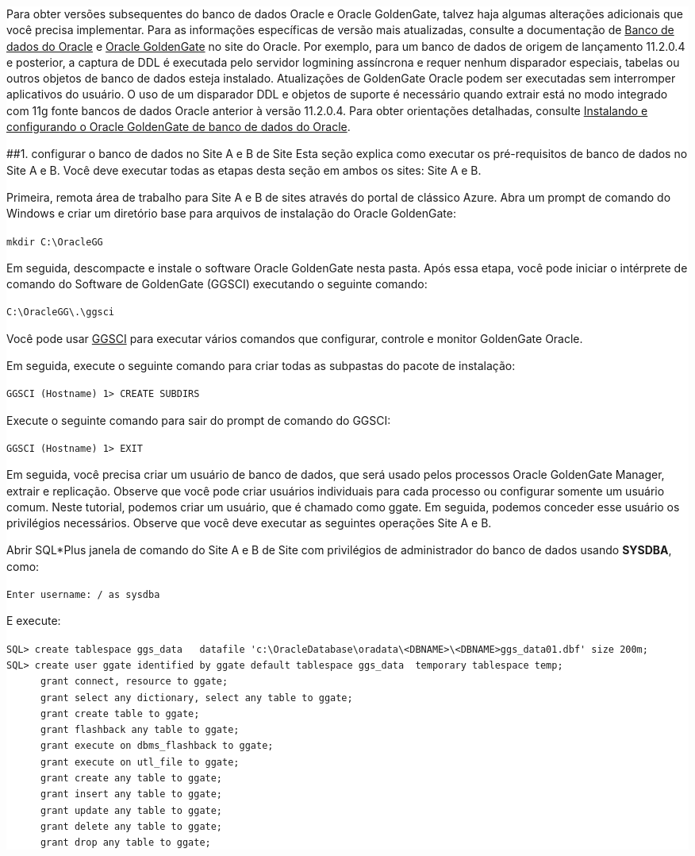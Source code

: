 Para obter versões subsequentes do banco de dados Oracle e Oracle GoldenGate, talvez haja algumas alterações adicionais que você precisa implementar. Para as informações específicas de versão mais atualizadas, consulte a documentação de [Banco de dados do Oracle](http://www.oracle.com/us/corporate/features/database-12c/index.html) e [Oracle GoldenGate](http://docs.oracle.com/goldengate/1212/gg-winux/index.html) no site do Oracle. Por exemplo, para um banco de dados de origem de lançamento 11.2.0.4 e posterior, a captura de DDL é executada pelo servidor logmining assíncrona e requer nenhum disparador especiais, tabelas ou outros objetos de banco de dados esteja instalado. Atualizações de GoldenGate Oracle podem ser executadas sem interromper aplicativos do usuário. O uso de um disparador DDL e objetos de suporte é necessário quando extrair está no modo integrado com 11g fonte bancos de dados Oracle anterior à versão 11.2.0.4. Para obter orientações detalhadas, consulte [Instalando e configurando o Oracle GoldenGate de banco de dados do Oracle](http://docs.oracle.com/goldengate/1212/gg-winux/GIORA.pdf).

##<a name="1-setup-database-on-site-a-and-site-b"></a>1. configurar o banco de dados no Site A e B de Site
Esta seção explica como executar os pré-requisitos de banco de dados no Site A e B. Você deve executar todas as etapas desta seção em ambos os sites: Site A e B.

Primeira, remota área de trabalho para Site A e B de sites através do portal de clássico Azure. Abra um prompt de comando do Windows e criar um diretório base para arquivos de instalação do Oracle GoldenGate:

    mkdir C:\OracleGG

Em seguida, descompacte e instale o software Oracle GoldenGate nesta pasta. Após essa etapa, você pode iniciar o intérprete de comando do Software de GoldenGate (GGSCI) executando o seguinte comando:

    C:\OracleGG\.\ggsci

Você pode usar [GGSCI](http://docs.oracle.com/goldengate/1212/gg-winux/GWUAD/wu_gettingstarted.htm) para executar vários comandos que configurar, controle e monitor GoldenGate Oracle.

Em seguida, execute o seguinte comando para criar todas as subpastas do pacote de instalação:

    GGSCI (Hostname) 1> CREATE SUBDIRS

Execute o seguinte comando para sair do prompt de comando do GGSCI:

    GGSCI (Hostname) 1> EXIT

Em seguida, você precisa criar um usuário de banco de dados, que será usado pelos processos Oracle GoldenGate Manager, extrair e replicação. Observe que você pode criar usuários individuais para cada processo ou configurar somente um usuário comum. Neste tutorial, podemos criar um usuário, que é chamado como ggate. Em seguida, podemos conceder esse usuário os privilégios necessários. Observe que você deve executar as seguintes operações Site A e B.

Abrir SQL\*Plus janela de comando do Site A e B de Site com privilégios de administrador do banco de dados usando **SYSDBA**, como:

    Enter username: / as sysdba

E execute:

    SQL> create tablespace ggs_data   datafile 'c:\OracleDatabase\oradata\<DBNAME>\<DBNAME>ggs_data01.dbf' size 200m;
    SQL> create user ggate identified by ggate default tablespace ggs_data  temporary tablespace temp;
          grant connect, resource to ggate;
          grant select any dictionary, select any table to ggate;
          grant create table to ggate;
          grant flashback any table to ggate;
          grant execute on dbms_flashback to ggate;
          grant execute on utl_file to ggate;
          grant create any table to ggate;
          grant insert any table to ggate;
          grant update any table to ggate;
          grant delete any table to ggate;
          grant drop any table to ggate;
